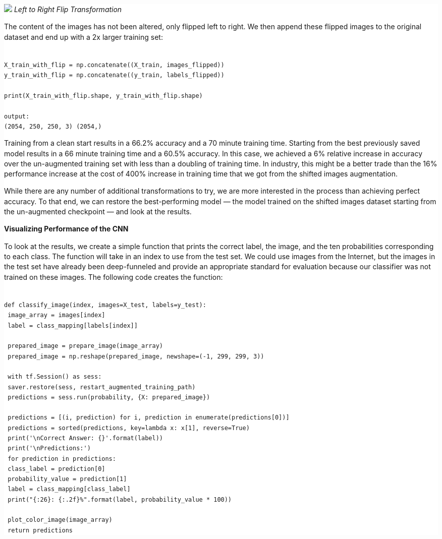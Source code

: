 ![](https://miro.medium.com/max/20000/1*u8_-OprQsz6lauljUCuBKQ.png)
*Left to Right Flip Transformation*

The content of the images has not been altered, only flipped left to right. We then append these flipped images to the original dataset and end up with a 2x larger training set:

```

X_train_with_flip = np.concatenate((X_train, images_flipped))
y_train_with_flip = np.concatenate((y_train, labels_flipped))

print(X_train_with_flip.shape, y_train_with_flip.shape)

output:
(2054, 250, 250, 3) (2054,)

```

Training from a clean start results in a 66.2% accuracy and a 70 minute training time. Starting from the best previously saved model results in a 66 minute training time and a 60.5% accuracy. In this case, we achieved a 6% relative increase in accuracy over the un-augmented training set with less than a doubling of training time. In industry, this might be a better trade than the 16% performance increase at the cost of 400% increase in training time that we got from the shifted images augmentation.

While there are any number of additional transformations to try, we are more interested in the process than achieving perfect accuracy. To that end, we can restore the best-performing model — the model trained on the shifted images dataset starting from the un-augmented checkpoint — and look at the results.

**Visualizing Performance of the CNN**

To look at the results, we create a simple function that prints the correct label, the image, and the ten probabilities corresponding to each class. The function will take in an index to use from the test set. We could use images from the Internet, but the images in the test set have already been deep-funneled and provide an appropriate standard for evaluation because our classifier was not trained on these images. The following code creates the function:

```

def classify_image(index, images=X_test, labels=y_test):
 image_array = images[index]
 label = class_mapping[labels[index]]

 prepared_image = prepare_image(image_array)
 prepared_image = np.reshape(prepared_image, newshape=(-1, 299, 299, 3))

 with tf.Session() as sess:
 saver.restore(sess, restart_augmented_training_path)
 predictions = sess.run(probability, {X: prepared_image})

 predictions = [(i, prediction) for i, prediction in enumerate(predictions[0])]
 predictions = sorted(predictions, key=lambda x: x[1], reverse=True)
 print('\nCorrect Answer: {}'.format(label))
 print('\nPredictions:')
 for prediction in predictions:
 class_label = prediction[0]
 probability_value = prediction[1]
 label = class_mapping[class_label]
 print("{:26}: {:.2f}%".format(label, probability_value * 100))

 plot_color_image(image_array)
 return predictions

```

